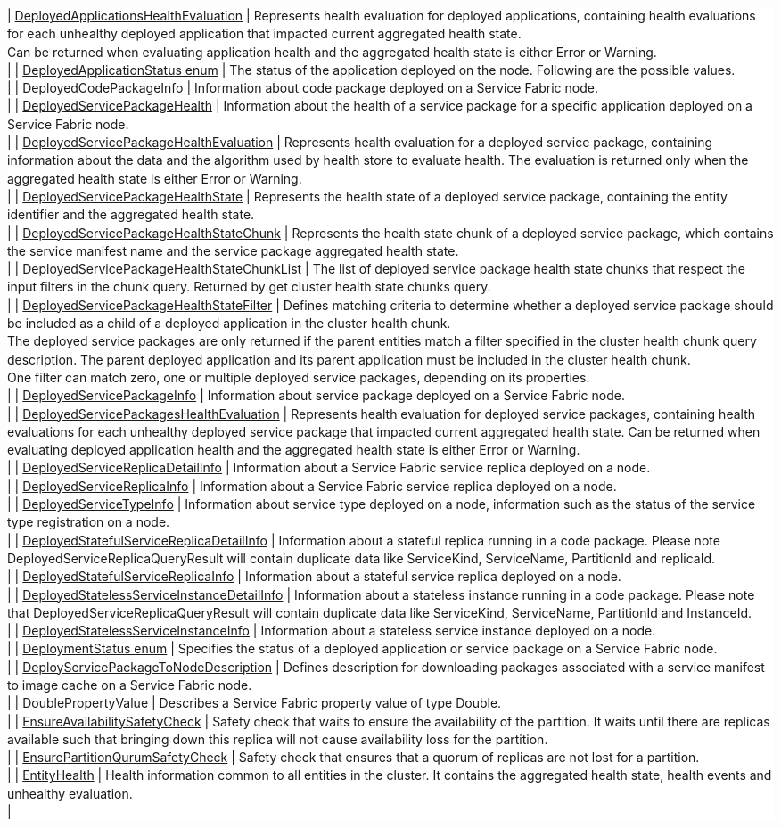 | [DeployedApplicationsHealthEvaluation](sfclient-model-deployedapplicationshealthevaluation.md) | Represents health evaluation for deployed applications, containing health evaluations for each unhealthy deployed application that impacted current aggregated health state.<br/>Can be returned when evaluating application health and the aggregated health state is either Error or Warning.<br/> |
| [DeployedApplicationStatus enum](sfclient-model-deployedapplicationstatus.md) | The status of the application deployed on the node. Following are the possible values.<br/> |
| [DeployedCodePackageInfo](sfclient-model-deployedcodepackageinfo.md) | Information about code package deployed on a Service Fabric node.<br/> |
| [DeployedServicePackageHealth](sfclient-model-deployedservicepackagehealth.md) | Information about the health of a service package for a specific application deployed on a Service Fabric node.<br/> |
| [DeployedServicePackageHealthEvaluation](sfclient-model-deployedservicepackagehealthevaluation.md) | Represents health evaluation for a deployed service package, containing information about the data and the algorithm used by health store to evaluate health. The evaluation is returned only when the aggregated health state is either Error or Warning.<br/> |
| [DeployedServicePackageHealthState](sfclient-model-deployedservicepackagehealthstate.md) | Represents the health state of a deployed service package, containing the entity identifier and the aggregated health state.<br/> |
| [DeployedServicePackageHealthStateChunk](sfclient-model-deployedservicepackagehealthstatechunk.md) | Represents the health state chunk of a deployed service package, which contains the service manifest name and the service package aggregated health state.<br/> |
| [DeployedServicePackageHealthStateChunkList](sfclient-model-deployedservicepackagehealthstatechunklist.md) | The list of deployed service package health state chunks that respect the input filters in the chunk query. Returned by get cluster health state chunks query.<br/> |
| [DeployedServicePackageHealthStateFilter](sfclient-model-deployedservicepackagehealthstatefilter.md) | Defines matching criteria to determine whether a deployed service package should be included as a child of a deployed application in the cluster health chunk.<br/>The deployed service packages are only returned if the parent entities match a filter specified in the cluster health chunk query description. The parent deployed application and its parent application must be included in the cluster health chunk.<br/>One filter can match zero, one or multiple deployed service packages, depending on its properties.<br/> |
| [DeployedServicePackageInfo](sfclient-model-deployedservicepackageinfo.md) | Information about service package deployed on a Service Fabric node.<br/> |
| [DeployedServicePackagesHealthEvaluation](sfclient-model-deployedservicepackageshealthevaluation.md) | Represents health evaluation for deployed service packages, containing health evaluations for each unhealthy deployed service package that impacted current aggregated health state. Can be returned when evaluating deployed application health and the aggregated health state is either Error or Warning.<br/> |
| [DeployedServiceReplicaDetailInfo](sfclient-model-deployedservicereplicadetailinfo.md) | Information about a Service Fabric service replica deployed on a node.<br/> |
| [DeployedServiceReplicaInfo](sfclient-model-deployedservicereplicainfo.md) | Information about a Service Fabric service replica deployed on a node.<br/> |
| [DeployedServiceTypeInfo](sfclient-model-deployedservicetypeinfo.md) | Information about service type deployed on a node, information such as the status of the service type registration on a node.<br/> |
| [DeployedStatefulServiceReplicaDetailInfo](sfclient-model-deployedstatefulservicereplicadetailinfo.md) | Information about a stateful replica running in a code package. Please note DeployedServiceReplicaQueryResult will contain duplicate data like ServiceKind, ServiceName, PartitionId and replicaId.<br/> |
| [DeployedStatefulServiceReplicaInfo](sfclient-model-deployedstatefulservicereplicainfo.md) | Information about a stateful service replica deployed on a node.<br/> |
| [DeployedStatelessServiceInstanceDetailInfo](sfclient-model-deployedstatelessserviceinstancedetailinfo.md) | Information about a stateless instance running in a code package. Please note that DeployedServiceReplicaQueryResult will contain duplicate data like ServiceKind, ServiceName, PartitionId and InstanceId.<br/> |
| [DeployedStatelessServiceInstanceInfo](sfclient-model-deployedstatelessserviceinstanceinfo.md) | Information about a stateless service instance deployed on a node.<br/> |
| [DeploymentStatus enum](sfclient-model-deploymentstatus.md) | Specifies the status of a deployed application or service package on a Service Fabric node.<br/> |
| [DeployServicePackageToNodeDescription](sfclient-model-deployservicepackagetonodedescription.md) | Defines description for downloading packages associated with a service manifest to image cache on a Service Fabric node.<br/> |
| [DoublePropertyValue](sfclient-model-doublepropertyvalue.md) | Describes a Service Fabric property value of type Double.<br/> |
| [EnsureAvailabilitySafetyCheck](sfclient-model-ensureavailabilitysafetycheck.md) | Safety check that waits to ensure the availability of the partition. It waits until there are replicas available such that bringing down this replica will not cause availability loss for the partition.<br/> |
| [EnsurePartitionQurumSafetyCheck](sfclient-model-ensurepartitionqurumsafetycheck.md) | Safety check that ensures that a quorum of replicas are not lost for a partition.<br/> |
| [EntityHealth](sfclient-model-entityhealth.md) | Health information common to all entities in the cluster. It contains the aggregated health state, health events and unhealthy evaluation.<br/> |